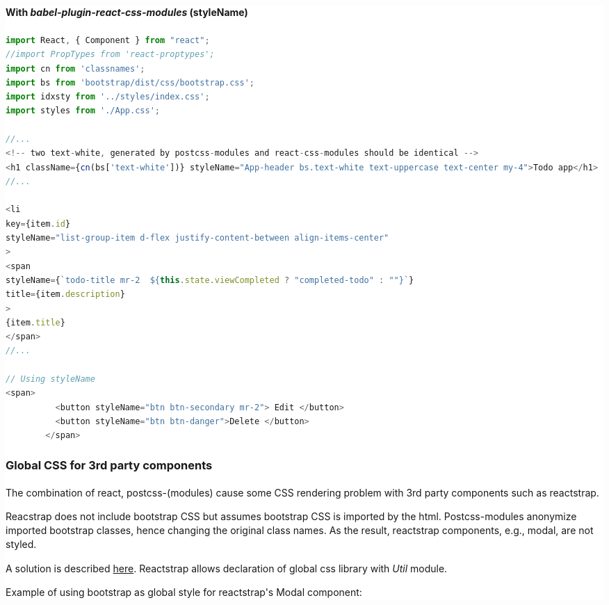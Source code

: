 ``` javascript

```

#### With _babel-plugin-react-css-modules_ (styleName)

``` javascript
import React, { Component } from "react";
//import PropTypes from 'react-proptypes';
import cn from 'classnames';
import bs from 'bootstrap/dist/css/bootstrap.css';
import idxsty from '../styles/index.css';
import styles from './App.css';

//...
<!-- two text-white, generated by postcss-modules and react-css-modules should be identical -->
<h1 className={cn(bs['text-white'])} styleName="App-header bs.text-white text-uppercase text-center my-4">Todo app</h1>
//...

<li
key={item.id}
styleName="list-group-item d-flex justify-content-between align-items-center"                         
>
<span
styleName={`todo-title mr-2  ${this.state.viewCompleted ? "completed-todo" : ""}`}                 
title={item.description}                                             
>
{item.title}
</span>
//...

// Using styleName
<span>
          <button styleName="btn btn-secondary mr-2"> Edit </button>
          <button styleName="btn btn-danger">Delete </button>
        </span>

```

### Global CSS for 3rd party components

The combination of react, postcss-(modules) cause some CSS rendering problem with 3rd party components such as reactstrap.

Reacstrap does not include bootstrap CSS but assumes bootstrap CSS is imported by the html. Postcss-modules anonymize imported bootstrap classes, hence changing the original class names. As the result, reactstrap components, e.g., modal, are not styled.

A solution is described [here](https://github.com/reactstrap/reactstrap/issues/849). Reactstrap allows declaration of global css library with _Util_ module.

Example of using bootstrap as global style for reactstrap's Modal component:
